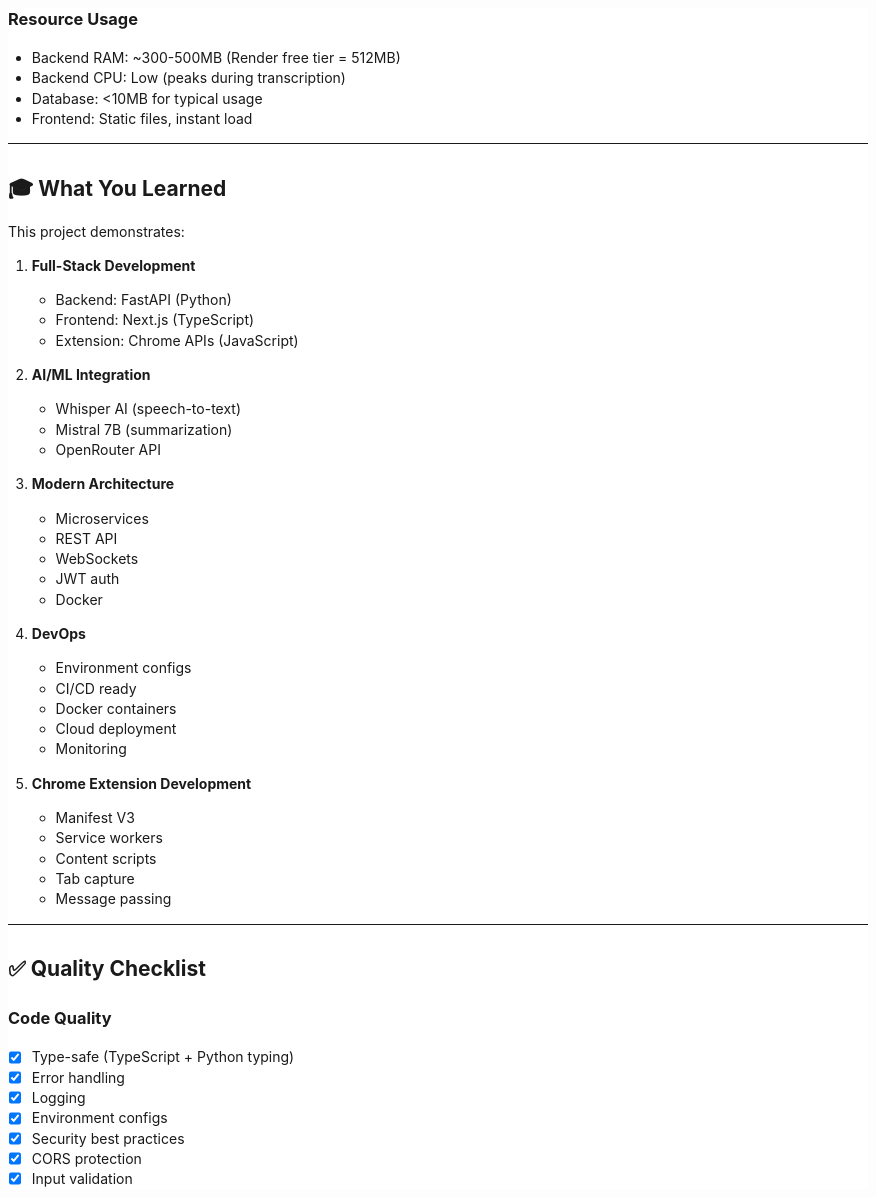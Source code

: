 ### Resource Usage
- Backend RAM: ~300-500MB (Render free tier = 512MB)
- Backend CPU: Low (peaks during transcription)
- Database: <10MB for typical usage
- Frontend: Static files, instant load

---

## 🎓 What You Learned

This project demonstrates:

1. **Full-Stack Development**
   - Backend: FastAPI (Python)
   - Frontend: Next.js (TypeScript)
   - Extension: Chrome APIs (JavaScript)

2. **AI/ML Integration**
   - Whisper AI (speech-to-text)
   - Mistral 7B (summarization)
   - OpenRouter API

3. **Modern Architecture**
   - Microservices
   - REST API
   - WebSockets
   - JWT auth
   - Docker

4. **DevOps**
   - Environment configs
   - CI/CD ready
   - Docker containers
   - Cloud deployment
   - Monitoring

5. **Chrome Extension Development**
   - Manifest V3
   - Service workers
   - Content scripts
   - Tab capture
   - Message passing

---

## ✅ Quality Checklist

### Code Quality
- [x] Type-safe (TypeScript + Python typing)
- [x] Error handling
- [x] Logging
- [x] Environment configs
- [x] Security best practices
- [x] CORS protection
- [x] Input validation
